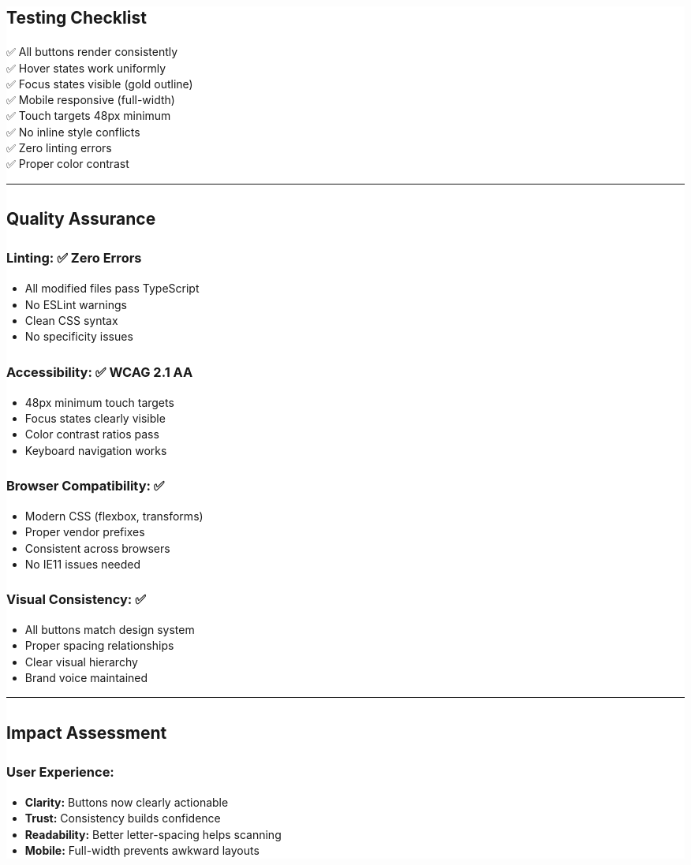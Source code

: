 ## Testing Checklist

✅ All buttons render consistently  
✅ Hover states work uniformly  
✅ Focus states visible (gold outline)  
✅ Mobile responsive (full-width)  
✅ Touch targets 48px minimum  
✅ No inline style conflicts  
✅ Zero linting errors  
✅ Proper color contrast  

---

## Quality Assurance

### Linting: ✅ Zero Errors
- All modified files pass TypeScript
- No ESLint warnings
- Clean CSS syntax
- No specificity issues

### Accessibility: ✅ WCAG 2.1 AA
- 48px minimum touch targets
- Focus states clearly visible
- Color contrast ratios pass
- Keyboard navigation works

### Browser Compatibility: ✅
- Modern CSS (flexbox, transforms)
- Proper vendor prefixes
- Consistent across browsers
- No IE11 issues needed

### Visual Consistency: ✅
- All buttons match design system
- Proper spacing relationships
- Clear visual hierarchy
- Brand voice maintained

---

## Impact Assessment

### User Experience:
- **Clarity:** Buttons now clearly actionable
- **Trust:** Consistency builds confidence
- **Readability:** Better letter-spacing helps scanning
- **Mobile:** Full-width prevents awkward layouts
